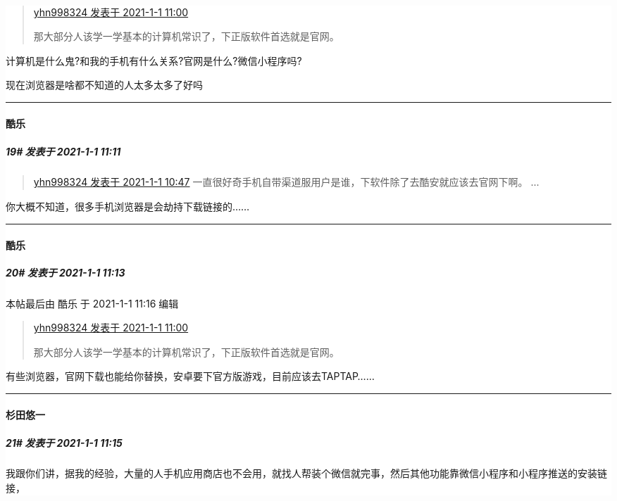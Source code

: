 <blockquote><a href="httphttps://bbs.saraba1st.com/2b/forum.php?mod=redirect&amp;goto=findpost&amp;pid=49906988&amp;ptid=1980657" target="_blank">yhn998324 发表于 2021-1-1 11:00</a>

那大部分人该学一学基本的计算机常识了，下正版软件首选就是官网。</blockquote>
计算机是什么鬼?和我的手机有什么关系?官网是什么?微信小程序吗?



现在浏览器是啥都不知道的人太多太多了好吗







*****

####  酷乐  
##### 19#       发表于 2021-1-1 11:11



<blockquote><a href="httphttps://bbs.saraba1st.com/2b/forum.php?mod=redirect&amp;goto=findpost&amp;pid=49906870&amp;ptid=1980657" target="_blank">yhn998324 发表于 2021-1-1 10:47</a>
一直很好奇手机自带渠道服用户是谁，下软件除了去酷安就应该去官网下啊。 ...</blockquote>
你大概不知道，很多手机浏览器是会劫持下载链接的……







*****

####  酷乐  
##### 20#       发表于 2021-1-1 11:13



 本帖最后由 酷乐 于 2021-1-1 11:16 编辑 
<blockquote><a href="httphttps://bbs.saraba1st.com/2b/forum.php?mod=redirect&amp;goto=findpost&amp;pid=49906988&amp;ptid=1980657" target="_blank">yhn998324 发表于 2021-1-1 11:00</a>

那大部分人该学一学基本的计算机常识了，下正版软件首选就是官网。</blockquote>
有些浏览器，官网下载也能给你替换，安卓要下官方版游戏，目前应该去TAPTAP……







*****

####  杉田悠一  
##### 21#       发表于 2021-1-1 11:15




我跟你们讲，据我的经验，大量的人手机应用商店也不会用，就找人帮装个微信就完事，然后其他功能靠微信小程序和小程序推送的安装链接，




